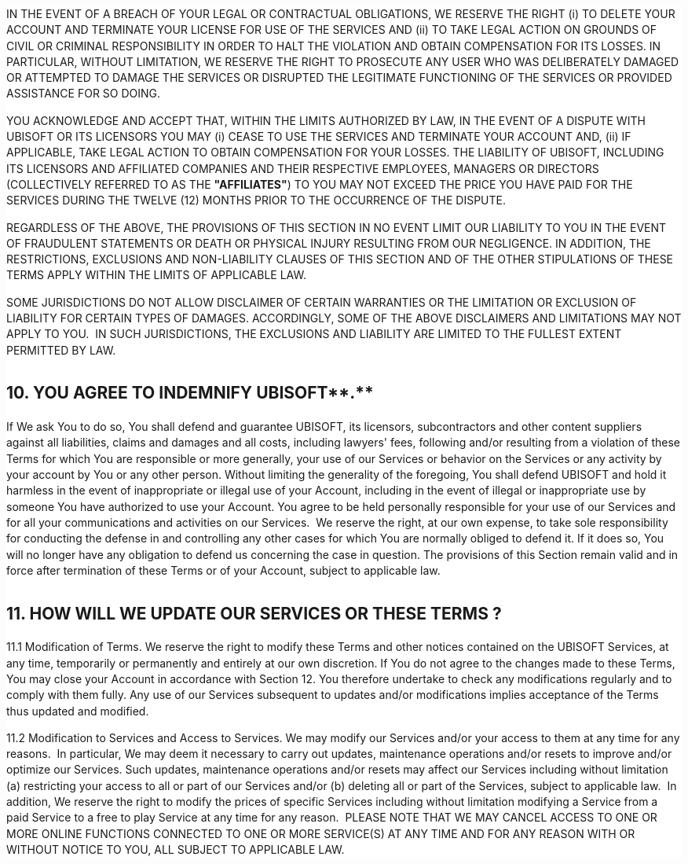 IN THE EVENT OF A BREACH OF YOUR LEGAL OR CONTRACTUAL OBLIGATIONS, WE RESERVE THE RIGHT (i) TO DELETE YOUR ACCOUNT AND TERMINATE YOUR LICENSE FOR USE OF THE SERVICES AND (ii) TO TAKE LEGAL ACTION ON GROUNDS OF CIVIL OR CRIMINAL RESPONSIBILITY IN ORDER TO HALT THE VIOLATION AND OBTAIN COMPENSATION FOR ITS LOSSES. IN PARTICULAR, WITHOUT LIMITATION, WE RESERVE THE RIGHT TO PROSECUTE ANY USER WHO WAS DELIBERATELY DAMAGED OR ATTEMPTED TO DAMAGE THE SERVICES OR DISRUPTED THE LEGITIMATE FUNCTIONING OF THE SERVICES OR PROVIDED ASSISTANCE FOR SO DOING.

YOU ACKNOWLEDGE AND ACCEPT THAT, WITHIN THE LIMITS AUTHORIZED BY LAW, IN THE EVENT OF A DISPUTE WITH UBISOFT OR ITS LICENSORS YOU MAY (i) CEASE TO USE THE SERVICES AND TERMINATE YOUR ACCOUNT AND, (ii) IF APPLICABLE, TAKE LEGAL ACTION TO OBTAIN COMPENSATION FOR YOUR LOSSES. THE LIABILITY OF UBISOFT, INCLUDING ITS LICENSORS AND AFFILIATED COMPANIES AND THEIR RESPECTIVE EMPLOYEES, MANAGERS OR DIRECTORS (COLLECTIVELY REFERRED TO AS THE **"AFFILIATES"**) TO YOU MAY NOT EXCEED THE PRICE YOU HAVE PAID FOR THE SERVICES DURING THE TWELVE (12) MONTHS PRIOR TO THE OCCURRENCE OF THE DISPUTE.

REGARDLESS OF THE ABOVE, THE PROVISIONS OF THIS SECTION IN NO EVENT LIMIT OUR LIABILITY TO YOU IN THE EVENT OF FRAUDULENT STATEMENTS OR DEATH OR PHYSICAL INJURY RESULTING FROM OUR NEGLIGENCE. IN ADDITION, THE RESTRICTIONS, EXCLUSIONS AND NON-LIABILITY CLAUSES OF THIS SECTION AND OF THE OTHER STIPULATIONS OF THESE TERMS APPLY WITHIN THE LIMITS OF APPLICABLE LAW.

SOME JURISDICTIONS DO NOT ALLOW DISCLAIMER OF CERTAIN WARRANTIES OR THE LIMITATION OR EXCLUSION OF LIABILITY FOR CERTAIN TYPES OF DAMAGES. ACCORDINGLY, SOME OF THE ABOVE DISCLAIMERS AND LIMITATIONS MAY NOT APPLY TO YOU.  IN SUCH JURISDICTIONS, THE EXCLUSIONS AND LIABILITY ARE LIMITED TO THE FULLEST EXTENT PERMITTED BY LAW.

**10\. YOU AGREE TO INDEMNIFY UBISOFT****.**
--------------------------------------------

If We ask You to do so, You shall defend and guarantee UBISOFT, its licensors, subcontractors and other content suppliers against all liabilities, claims and damages and all costs, including lawyers' fees, following and/or resulting from a violation of these Terms for which You are responsible or more generally, your use of our Services or behavior on the Services or any activity by your account by You or any other person. Without limiting the generality of the foregoing, You shall defend UBISOFT and hold it harmless in the event of inappropriate or illegal use of your Account, including in the event of illegal or inappropriate use by someone You have authorized to use your Account. You agree to be held personally responsible for your use of our Services and for all your communications and activities on our Services.  We reserve the right, at our own expense, to take sole responsibility for conducting the defense in and controlling any other cases for which You are normally obliged to defend it. If it does so, You will no longer have any obligation to defend us concerning the case in question. The provisions of this Section remain valid and in force after termination of these Terms or of your Account, subject to applicable law.

**11\. HOW WILL WE UPDATE OUR SERVICES OR THESE** **TERMS** **?**
-----------------------------------------------------------------

11.1 Modification of Terms. We reserve the right to modify these Terms and other notices contained on the UBISOFT Services, at any time, temporarily or permanently and entirely at our own discretion. If You do not agree to the changes made to these Terms, You may close your Account in accordance with Section 12. You therefore undertake to check any modifications regularly and to comply with them fully. Any use of our Services subsequent to updates and/or modifications implies acceptance of the Terms thus updated and modified.

11.2 Modification to Services and Access to Services. We may modify our Services and/or your access to them at any time for any reasons.  In particular, We may deem it necessary to carry out updates, maintenance operations and/or resets to improve and/or optimize our Services. Such updates, maintenance operations and/or resets may affect our Services including without limitation (a) restricting your access to all or part of our Services and/or (b) deleting all or part of the Services, subject to applicable law.  In addition, We reserve the right to modify the prices of specific Services including without limitation modifying a Service from a paid Service to a free to play Service at any time for any reason.  PLEASE NOTE THAT WE MAY CANCEL ACCESS TO ONE OR MORE ONLINE FUNCTIONS CONNECTED TO ONE OR MORE SERVICE(S) AT ANY TIME AND FOR ANY REASON WITH OR WITHOUT NOTICE TO YOU, ALL SUBJECT TO APPLICABLE LAW.
